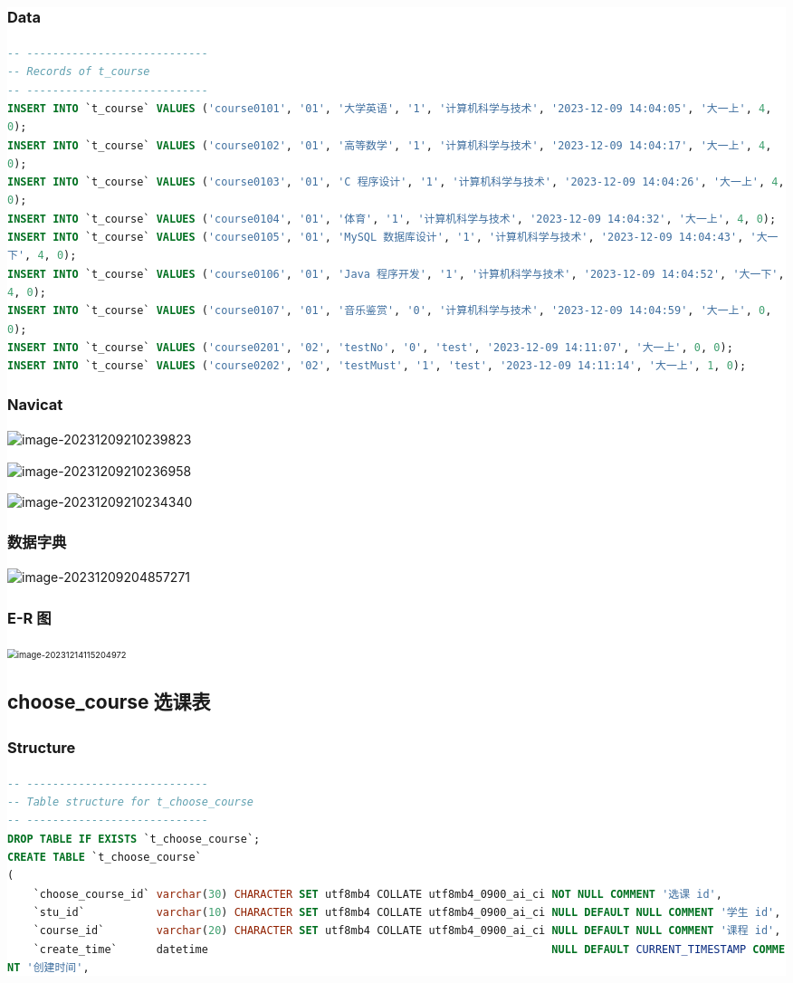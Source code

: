 ### Data
```sql
-- ----------------------------
-- Records of t_course
-- ----------------------------
INSERT INTO `t_course` VALUES ('course0101', '01', '大学英语', '1', '计算机科学与技术', '2023-12-09 14:04:05', '大一上', 4, 0);
INSERT INTO `t_course` VALUES ('course0102', '01', '高等数学', '1', '计算机科学与技术', '2023-12-09 14:04:17', '大一上', 4, 0);
INSERT INTO `t_course` VALUES ('course0103', '01', 'C 程序设计', '1', '计算机科学与技术', '2023-12-09 14:04:26', '大一上', 4, 0);
INSERT INTO `t_course` VALUES ('course0104', '01', '体育', '1', '计算机科学与技术', '2023-12-09 14:04:32', '大一上', 4, 0);
INSERT INTO `t_course` VALUES ('course0105', '01', 'MySQL 数据库设计', '1', '计算机科学与技术', '2023-12-09 14:04:43', '大一下', 4, 0);
INSERT INTO `t_course` VALUES ('course0106', '01', 'Java 程序开发', '1', '计算机科学与技术', '2023-12-09 14:04:52', '大一下', 4, 0);
INSERT INTO `t_course` VALUES ('course0107', '01', '音乐鉴赏', '0', '计算机科学与技术', '2023-12-09 14:04:59', '大一上', 0, 0);
INSERT INTO `t_course` VALUES ('course0201', '02', 'testNo', '0', 'test', '2023-12-09 14:11:07', '大一上', 0, 0);
INSERT INTO `t_course` VALUES ('course0202', '02', 'testMust', '1', 'test', '2023-12-09 14:11:14', '大一上', 1, 0);
```

### Navicat

![image-20231209210239823](https://jz-cbq-1311841992.cos.ap-beijing.myqcloud.com/images/image-20231209210239823.png)

![image-20231209210236958](https://jz-cbq-1311841992.cos.ap-beijing.myqcloud.com/images/image-20231209210236958.png)

![image-20231209210234340](https://jz-cbq-1311841992.cos.ap-beijing.myqcloud.com/images/image-20231209210234340.png)

### 数据字典

![image-20231209204857271](https://jz-cbq-1311841992.cos.ap-beijing.myqcloud.com/images/image-20231209204857271.png)

### E-R 图

<img src="https://jz-cbq-1311841992.cos.ap-beijing.myqcloud.com/images/image-20231214115204972.png" alt="image-20231214115204972" style="zoom:67%;" />

## choose_course 选课表

### Structure

```sql
-- ----------------------------
-- Table structure for t_choose_course
-- ----------------------------
DROP TABLE IF EXISTS `t_choose_course`;
CREATE TABLE `t_choose_course`
(
    `choose_course_id` varchar(30) CHARACTER SET utf8mb4 COLLATE utf8mb4_0900_ai_ci NOT NULL COMMENT '选课 id',
    `stu_id`           varchar(10) CHARACTER SET utf8mb4 COLLATE utf8mb4_0900_ai_ci NULL DEFAULT NULL COMMENT '学生 id',
    `course_id`        varchar(20) CHARACTER SET utf8mb4 COLLATE utf8mb4_0900_ai_ci NULL DEFAULT NULL COMMENT '课程 id',
    `create_time`      datetime                                                     NULL DEFAULT CURRENT_TIMESTAMP COMMENT '创建时间',
```
